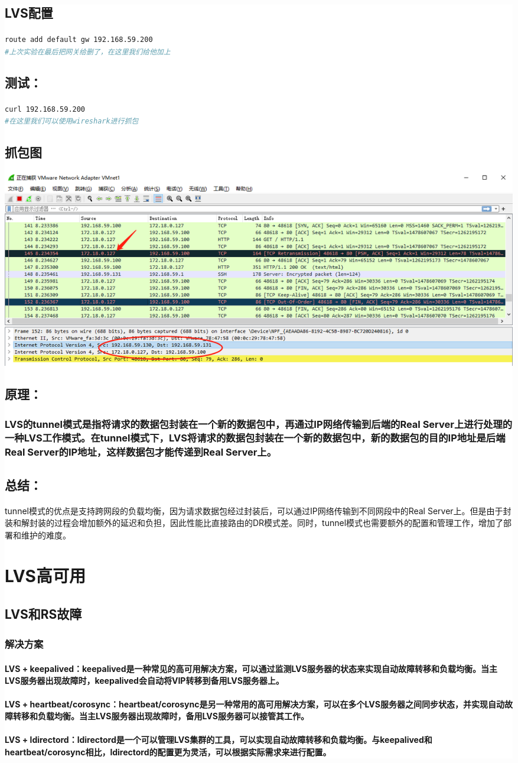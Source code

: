 ```bash
```

## LVS配置
```bash
route add default gw 192.168.59.200
#上次实验在最后把网关给删了，在这里我们给他加上
```
## 测试：
```bash
curl 192.168.59.200
#在这里我们可以使用wireshark进行抓包
```
## 抓包图
![LVS-TUNNEL-抓包](/images/LVS-TUNNEL-抓包.png)
## 原理：
### LVS的tunnel模式是指将请求的数据包封装在一个新的数据包中，再通过IP网络传输到后端的Real Server上进行处理的一种LVS工作模式。在tunnel模式下，LVS将请求的数据包封装在一个新的数据包中，新的数据包的目的IP地址是后端Real Server的IP地址，这样数据包才能传递到Real Server上。
## 总结：
tunnel模式的优点是支持跨网段的负载均衡，因为请求数据包经过封装后，可以通过IP网络传输到不同网段中的Real Server上。但是由于封装和解封装的过程会增加额外的延迟和负担，因此性能比直接路由的DR模式差。同时，tunnel模式也需要额外的配置和管理工作，增加了部署和维护的难度。


# LVS高可用
## LVS和RS故障
### 解决方案
#### LVS + keepalived：keepalived是一种常见的高可用解决方案，可以通过监测LVS服务器的状态来实现自动故障转移和负载均衡。当主LVS服务器出现故障时，keepalived会自动将VIP转移到备用LVS服务器上。

#### LVS + heartbeat/corosync：heartbeat/corosync是另一种常用的高可用解决方案，可以在多个LVS服务器之间同步状态，并实现自动故障转移和负载均衡。当主LVS服务器出现故障时，备用LVS服务器可以接管其工作。

#### LVS + ldirectord：ldirectord是一个可以管理LVS集群的工具，可以实现自动故障转移和负载均衡。与keepalived和heartbeat/corosync相比，ldirectord的配置更为灵活，可以根据实际需求来进行配置。
